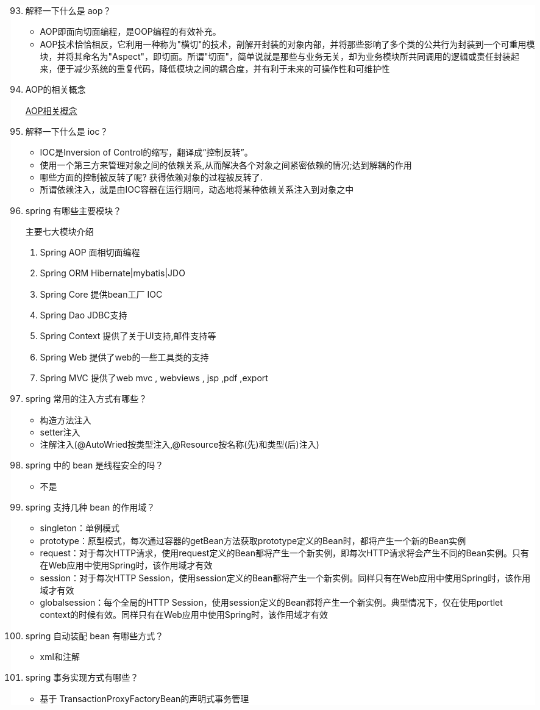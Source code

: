93. 解释一下什么是 aop？

    - AOP即面向切面编程，是OOP编程的有效补充。
    - AOP技术恰恰相反，它利用一种称为"横切"的技术，剖解开封装的对象内部，并将那些影响了多个类的公共行为封装到一个可重用模块，并将其命名为"Aspect"，即切面。所谓"切面"，简单说就是那些与业务无关，却为业务模块所共同调用的逻辑或责任封装起来，便于减少系统的重复代码，降低模块之间的耦合度，并有利于未来的可操作性和可维护性

94. AOP的相关概念

    [AOP相关概念](https://www.cnblogs.com/songanwei/p/9417343.html)

95. 解释一下什么是 ioc？

    - IOC是Inversion of Control的缩写，翻译成“控制反转”。
    - 使用一个第三方来管理对象之间的依赖关系,从而解决各个对象之间紧密依赖的情况;达到解耦的作用
    - 哪些方面的控制被反转了呢? 获得依赖对象的过程被反转了. 
    - 所谓依赖注入，就是由IOC容器在运行期间，动态地将某种依赖关系注入到对象之中

96. spring 有哪些主要模块？

    主要七大模块介绍

    1. Spring AOP  面相切面编程

    2. Spring ORM  Hibernate|mybatis|JDO

    3. Spring Core  提供bean工厂 IOC

    4. Spring Dao  JDBC支持

    5. Spring Context  提供了关于UI支持,邮件支持等

    6. Spring Web 提供了web的一些工具类的支持

    7. Spring MVC  提供了web mvc , webviews , jsp ,pdf ,export

97. spring 常用的注入方式有哪些？

    - 构造方法注入
    - setter注入
    - 注解注入(@AutoWried按类型注入,@Resource按名称(先)和类型(后)注入)

98. spring 中的 bean 是线程安全的吗？

    - 不是

99. spring 支持几种 bean 的作用域？

    - singleton：单例模式
    - prototype：原型模式，每次通过容器的getBean方法获取prototype定义的Bean时，都将产生一个新的Bean实例
    - request：对于每次HTTP请求，使用request定义的Bean都将产生一个新实例，即每次HTTP请求将会产生不同的Bean实例。只有在Web应用中使用Spring时，该作用域才有效
    - session：对于每次HTTP Session，使用session定义的Bean都将产生一个新实例。同样只有在Web应用中使用Spring时，该作用域才有效
    - globalsession：每个全局的HTTP Session，使用session定义的Bean都将产生一个新实例。典型情况下，仅在使用portlet context的时候有效。同样只有在Web应用中使用Spring时，该作用域才有效

100. spring 自动装配 bean 有哪些方式？

     - xml和注解

101. spring 事务实现方式有哪些？

     - 基于 TransactionProxyFactoryBean的声明式事务管理
